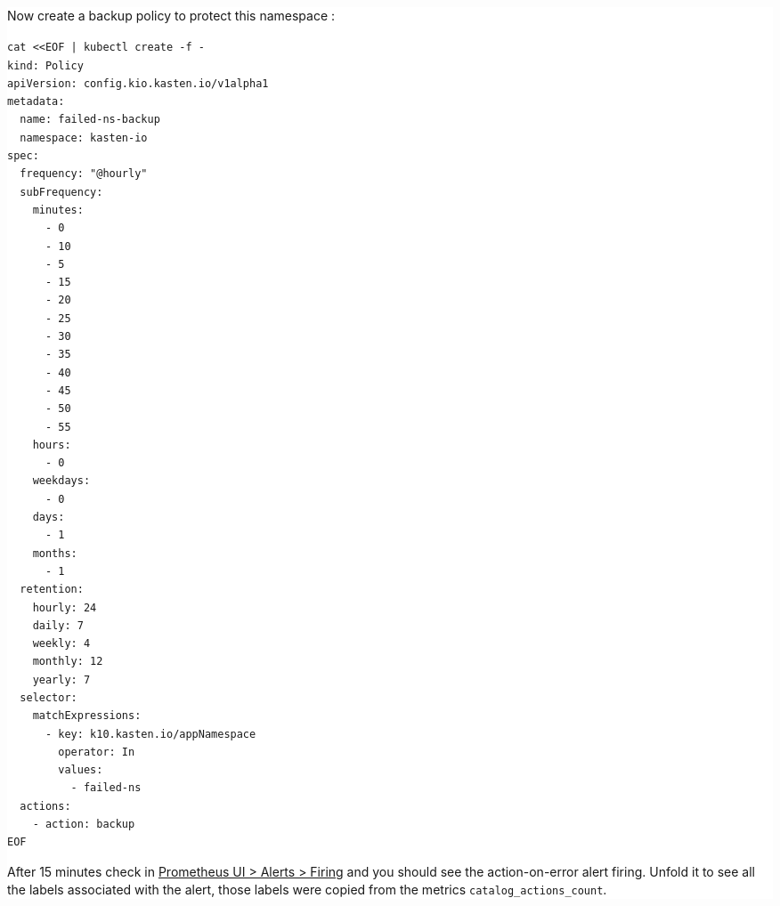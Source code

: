 Now create a backup policy to protect this namespace :
```
cat <<EOF | kubectl create -f - 
kind: Policy
apiVersion: config.kio.kasten.io/v1alpha1
metadata:
  name: failed-ns-backup
  namespace: kasten-io  
spec:
  frequency: "@hourly"
  subFrequency:
    minutes:
      - 0
      - 10
      - 5
      - 15
      - 20
      - 25
      - 30
      - 35
      - 40
      - 45
      - 50
      - 55
    hours:
      - 0
    weekdays:
      - 0
    days:
      - 1
    months:
      - 1
  retention:
    hourly: 24
    daily: 7
    weekly: 4
    monthly: 12
    yearly: 7
  selector:
    matchExpressions:
      - key: k10.kasten.io/appNamespace
        operator: In
        values:
          - failed-ns
  actions:
    - action: backup  
EOF
```

After 15 minutes check in [Prometheus UI > Alerts > Firing](http://localhost:9090/alerts?search=) 
and you should see the action-on-error alert firing. Unfold it to see all the labels associated 
with the alert, those labels were copied from the metrics `catalog_actions_count`.
